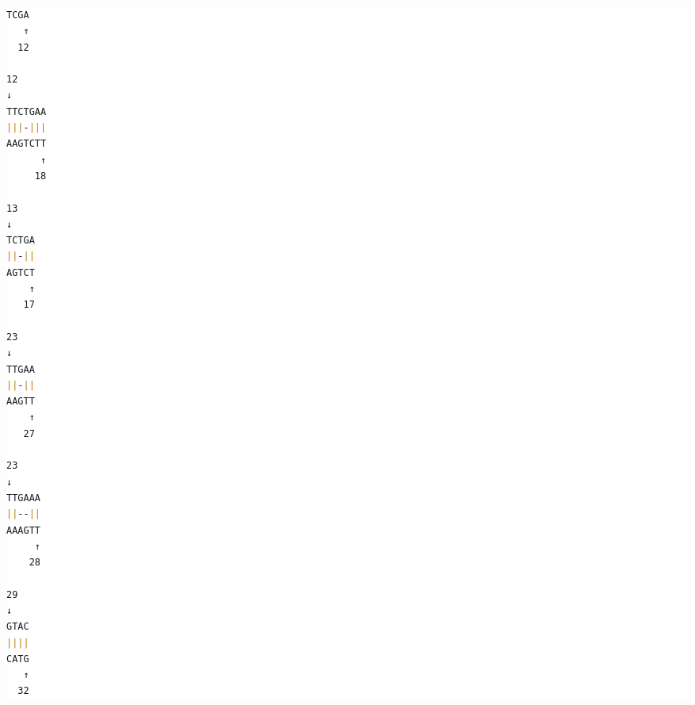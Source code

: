 ```md {*}{maxHeight:'400px'}
TCGA
   ↑
  12

12
↓
TTCTGAA
|||-|||
AAGTCTT
      ↑
     18

13
↓
TCTGA
||-||
AGTCT
    ↑
   17

23
↓
TTGAA
||-||
AAGTT
    ↑
   27

23
↓
TTGAAA
||--||
AAAGTT
     ↑
    28

29
↓
GTAC
||||
CATG
   ↑
  32
```